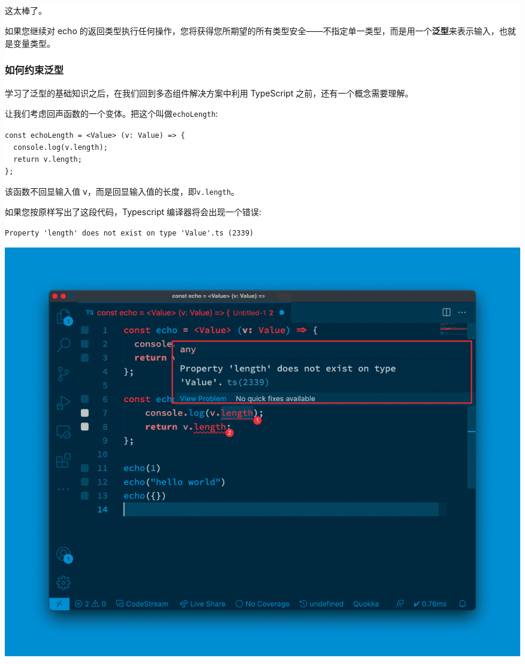 这太棒了。

如果您继续对 echo 的返回类型执行任何操作，您将获得您所期望的所有类型安全——不指定单一类型，而是用一个**泛型**来表示输入，也就是变量类型。

### 如何约束泛型

学习了泛型的基础知识之后，在我们回到多态组件解决方案中利用 TypeScript 之前，还有一个概念需要理解。

让我们考虑回声函数的一个变体。把这个叫做`echoLength`:

```
const echoLength = <Value> (v: Value) => {
  console.log(v.length);
  return v.length;
};
```

该函数不回显输入值 v，而是回显输入值的长度，即`v.length`。

如果您按原样写出了这段代码，Typescript 编译器将会出现一个错误:

```
Property 'length' does not exist on type 'Value'.ts (2339)
```

![image-161](img/ee6d4a3dcbaf2a9556049eeec49a0611.png)
